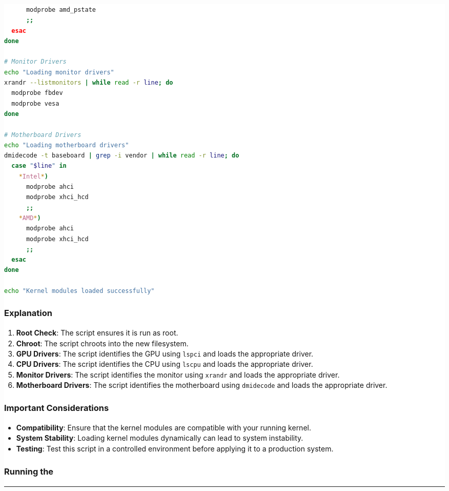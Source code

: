 ```bash
      modprobe amd_pstate
      ;;
  esac
done

# Monitor Drivers
echo "Loading monitor drivers"
xrandr --listmonitors | while read -r line; do
  modprobe fbdev
  modprobe vesa
done

# Motherboard Drivers
echo "Loading motherboard drivers"
dmidecode -t baseboard | grep -i vendor | while read -r line; do
  case "$line" in
    *Intel*)
      modprobe ahci
      modprobe xhci_hcd
      ;;
    *AMD*)
      modprobe ahci
      modprobe xhci_hcd
      ;;
  esac
done

echo "Kernel modules loaded successfully"
```

### Explanation

1. **Root Check**: The script ensures it is run as root.
2. **Chroot**: The script chroots into the new filesystem.
3. **GPU Drivers**: The script identifies the GPU using `lspci` and loads the appropriate driver.
4. **CPU Drivers**: The script identifies the CPU using `lscpu` and loads the appropriate driver.
5. **Monitor Drivers**: The script identifies the monitor using `xrandr` and loads the appropriate driver.
6. **Motherboard Drivers**: The script identifies the motherboard using `dmidecode` and loads the appropriate driver.

### Important Considerations

- **Compatibility**: Ensure that the kernel modules are compatible with your running kernel.
- **System Stability**: Loading kernel modules dynamically can lead to system instability.
- **Testing**: Test this script in a controlled environment before applying it to a production system.

### Running the

--------------------
